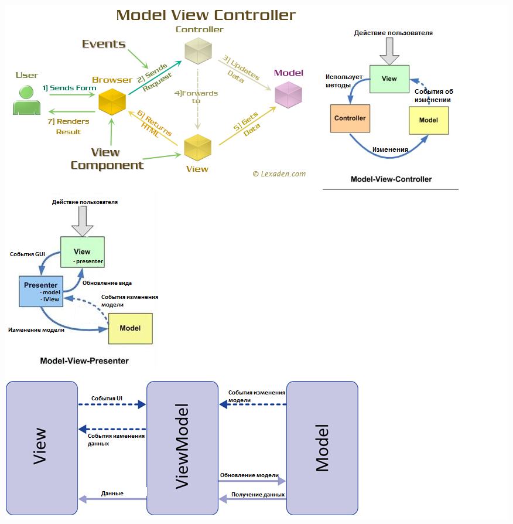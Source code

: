 ![96cf77c32653720c0d327f88f305a513](96cf77c32653720c0d327f88f305a513.png)
![01cc4f3f2646eaea356bc50dccce40d6](01cc4f3f2646eaea356bc50dccce40d6.png)
![f1bcbfd44fc367c0e07e00d957ac188a](f1bcbfd44fc367c0e07e00d957ac188a.png)
![3a38f65895eec8816ccacb3388de200a](3a38f65895eec8816ccacb3388de200a.png)